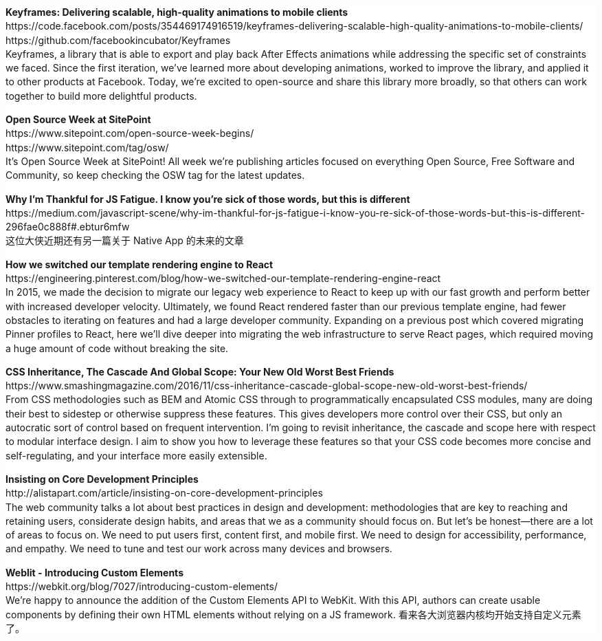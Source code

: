 <p><strong>Keyframes: Delivering scalable, high-quality animations to mobile clients</strong><br />
https://code.facebook.com/posts/354469174916519/keyframes-delivering-scalable-high-quality-animations-to-mobile-clients/  <br />
https://github.com/facebookincubator/Keyframes  <br />
Keyframes, a library that is able to export and play back After Effects animations while addressing the specific set of constraints we faced. Since the first iteration, we’ve learned more about developing animations, worked to improve the library, and applied it to other products at Facebook. Today, we’re excited to open-source and share this library more broadly, so that others can work together to build more delightful products.</p>

<p><strong>Open Source Week at SitePoint</strong><br />
https://www.sitepoint.com/open-source-week-begins/<br />
https://www.sitepoint.com/tag/osw/<br />
It’s Open Source Week at SitePoint! All week we’re publishing articles focused on everything Open Source, Free Software and Community, so keep checking the OSW tag for the latest updates. </p>

<p><strong>Why I’m Thankful for JS Fatigue. I know you’re sick of those words, but this is different</strong><br />
https://medium.com/javascript-scene/why-im-thankful-for-js-fatigue-i-know-you-re-sick-of-those-words-but-this-is-different-296fae0c888f#.ebtur6mfw<br />
这位大侠近期还有另一篇关于 Native App 的未来的文章 </p>

<p><strong>How we switched our template rendering engine to React</strong><br />
https://engineering.pinterest.com/blog/how-we-switched-our-template-rendering-engine-react<br />
In 2015, we made the decision to migrate our legacy web experience to React to keep up with our fast growth and perform better with increased developer velocity. Ultimately, we found React rendered faster than our previous template engine, had fewer obstacles to iterating on features and had a large developer community. Expanding on a previous post which covered migrating Pinner profiles to React, here we’ll dive deeper into migrating the web infrastructure to serve React pages, which required moving a huge amount of code without breaking the site.</p>

<p><strong>CSS Inheritance, The Cascade And Global Scope: Your New Old Worst Best Friends</strong><br />
https://www.smashingmagazine.com/2016/11/css-inheritance-cascade-global-scope-new-old-worst-best-friends/<br />
From CSS methodologies such as BEM and Atomic CSS through to programmatically encapsulated CSS modules, many are doing their best to sidestep or otherwise suppress these features. This gives developers more control over their CSS, but only an autocratic sort of control based on frequent intervention. I’m going to revisit inheritance, the cascade and scope here with respect to modular interface design. I aim to show you how to leverage these features so that your CSS code becomes more concise and self-regulating, and your interface more easily extensible.</p>

<p><strong>Insisting on Core Development Principles</strong><br />
http://alistapart.com/article/insisting-on-core-development-principles<br />
The web community talks a lot about best practices in design and development: methodologies that are key to reaching and retaining users, considerate design habits, and areas that we as a community should focus on. But let’s be honest—there are a lot of areas to focus on. We need to put users first, content first, and mobile first. We need to design for accessibility, performance, and empathy. We need to tune and test our work across many devices and browsers.</p>

<p><strong>Weblit - Introducing Custom Elements</strong><br />
https://webkit.org/blog/7027/introducing-custom-elements/<br />
We’re happy to announce the addition of the Custom Elements API to WebKit. With this API, authors can create usable components by defining their own HTML elements without relying on a JS framework. 看来各大浏览器内核均开始支持自定义元素了。</p>
